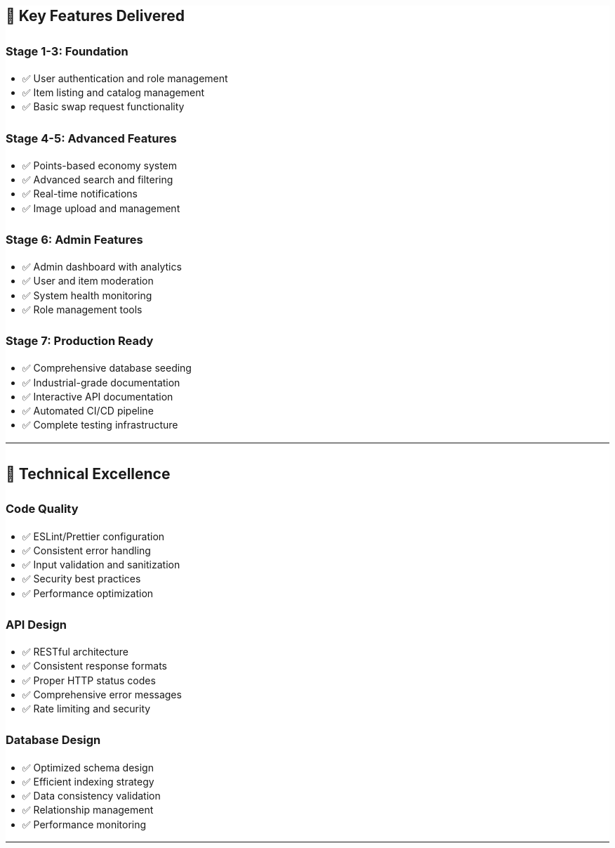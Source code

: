 ## 🌟 Key Features Delivered

### **Stage 1-3: Foundation**
- ✅ User authentication and role management
- ✅ Item listing and catalog management
- ✅ Basic swap request functionality

### **Stage 4-5: Advanced Features**
- ✅ Points-based economy system
- ✅ Advanced search and filtering
- ✅ Real-time notifications
- ✅ Image upload and management

### **Stage 6: Admin Features**
- ✅ Admin dashboard with analytics
- ✅ User and item moderation
- ✅ System health monitoring
- ✅ Role management tools

### **Stage 7: Production Ready**
- ✅ Comprehensive database seeding
- ✅ Industrial-grade documentation
- ✅ Interactive API documentation
- ✅ Automated CI/CD pipeline
- ✅ Complete testing infrastructure

---

## 🔧 Technical Excellence

### **Code Quality**
- ✅ ESLint/Prettier configuration
- ✅ Consistent error handling
- ✅ Input validation and sanitization
- ✅ Security best practices
- ✅ Performance optimization

### **API Design**
- ✅ RESTful architecture
- ✅ Consistent response formats
- ✅ Proper HTTP status codes
- ✅ Comprehensive error messages
- ✅ Rate limiting and security

### **Database Design**
- ✅ Optimized schema design
- ✅ Efficient indexing strategy
- ✅ Data consistency validation
- ✅ Relationship management
- ✅ Performance monitoring

---
